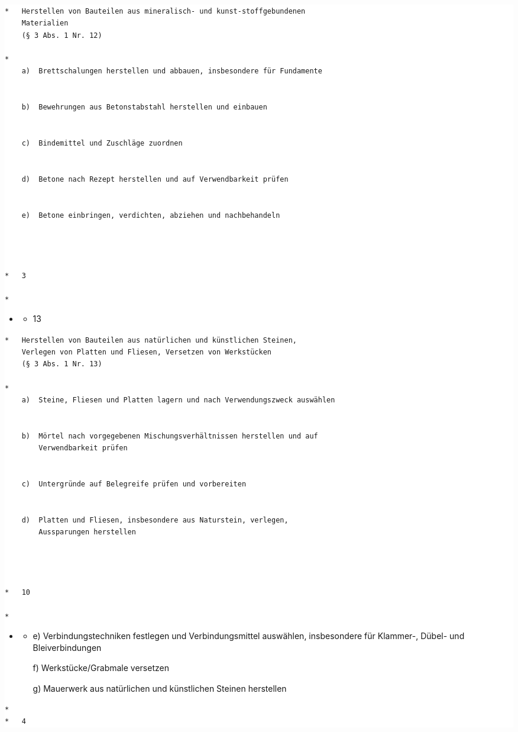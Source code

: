     *   Herstellen von Bauteilen aus mineralisch- und kunst-stoffgebundenen
        Materialien
        (§ 3 Abs. 1 Nr. 12)

    *
        a)  Brettschalungen herstellen und abbauen, insbesondere für Fundamente


        b)  Bewehrungen aus Betonstabstahl herstellen und einbauen


        c)  Bindemittel und Zuschläge zuordnen


        d)  Betone nach Rezept herstellen und auf Verwendbarkeit prüfen


        e)  Betone einbringen, verdichten, abziehen und nachbehandeln




    *   3

    *

*    *   13

    *   Herstellen von Bauteilen aus natürlichen und künstlichen Steinen,
        Verlegen von Platten und Fliesen, Versetzen von Werkstücken
        (§ 3 Abs. 1 Nr. 13)

    *
        a)  Steine, Fliesen und Platten lagern und nach Verwendungszweck auswählen


        b)  Mörtel nach vorgegebenen Mischungsverhältnissen herstellen und auf
            Verwendbarkeit prüfen


        c)  Untergründe auf Belegreife prüfen und vorbereiten


        d)  Platten und Fliesen, insbesondere aus Naturstein, verlegen,
            Aussparungen herstellen




    *   10

    *

*    *
        e)  Verbindungstechniken festlegen und Verbindungsmittel auswählen,
            insbesondere für Klammer-, Dübel- und Bleiverbindungen


        f)  Werkstücke/Grabmale versetzen


        g)  Mauerwerk aus natürlichen und künstlichen Steinen herstellen




    *
    *   4
